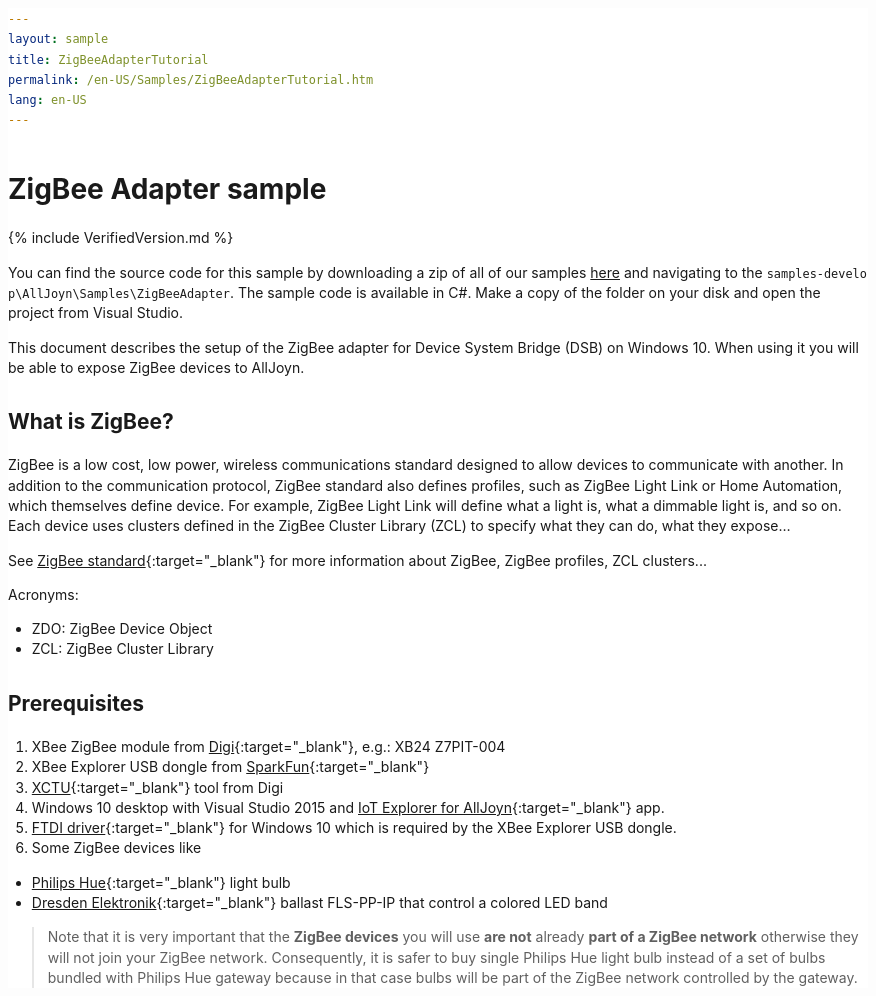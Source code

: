 ```yaml
---
layout: sample
title: ZigBeeAdapterTutorial
permalink: /en-US/Samples/ZigBeeAdapterTutorial.htm
lang: en-US
---
```


# ZigBee Adapter sample

{% include VerifiedVersion.md %}

You can find the source code for this sample by downloading a zip of all of our samples [here](https://github.com/ms-iot/samples/archive/develop.zip) and navigating to the `samples-develop\AllJoyn\Samples\ZigBeeAdapter`.  The sample code is available in C#. Make a copy of the folder on your disk and open the project from Visual Studio.

This document describes the setup of the ZigBee adapter for Device System Bridge (DSB) on Windows 10. When using it you will be able to expose ZigBee devices to AllJoyn.

## What is ZigBee?

ZigBee is a low cost, low power, wireless communications standard designed to allow devices to communicate with another. In addition to the communication protocol, ZigBee standard also defines profiles, such as ZigBee Light Link or Home Automation, which themselves define device. For example, ZigBee Light Link will define what a light is, what a dimmable light is, and so on. Each device uses clusters defined in the ZigBee Cluster Library (ZCL) to specify what they can do, what they expose…

See [ZigBee standard](http://www.zigbee.org){:target="_blank"} for more information about ZigBee, ZigBee profiles, ZCL clusters...

Acronyms:
- ZDO: ZigBee Device Object
- ZCL: ZigBee Cluster Library

## Prerequisites
1. XBee ZigBee module from [Digi](http://www.digi.com){:target="_blank"}, e.g.: XB24 Z7PIT-004
2. XBee Explorer USB dongle from [SparkFun](https://www.sparkfun.com/products/11697){:target="_blank"}
3. [XCTU](http://www.digi.com/products/xbee-rf-solutions/xctu-software/xctu){:target="_blank"} tool from Digi
4. Windows 10 desktop with Visual Studio 2015 and [IoT Explorer for AllJoyn]({{site.baseurl}}/en-US/Docs/AllJoyn.htm){:target="_blank"} app.
5. [FTDI driver](http://www.ftdichip.com/Drivers/D2XX.htm){:target="_blank"} for Windows 10 which is required by the XBee Explorer USB dongle.
6. Some ZigBee devices like
 - [Philips Hue](http://www2.meethue.com/en-US){:target="_blank"} light bulb
 - [Dresden Elektronik](https://www.dresden-elektronik.de){:target="_blank"} ballast FLS-PP-IP that control a colored LED band 

> Note that it is very important that the __ZigBee devices__ you will use __are not__ already __part of a ZigBee network__ otherwise they will not join your ZigBee network. Consequently, it is safer to buy single Philips Hue light bulb instead of a set of bulbs bundled with Philips Hue gateway because in that case bulbs will be part of the ZigBee network controlled by the gateway. 
  